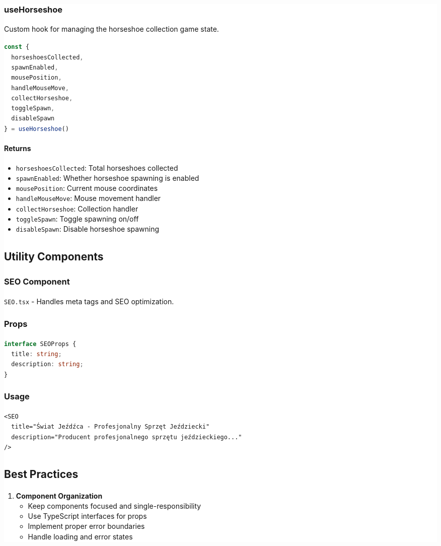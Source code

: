 ### useHorseshoe

Custom hook for managing the horseshoe collection game state.

```typescript
const {
  horseshoesCollected,
  spawnEnabled,
  mousePosition,
  handleMouseMove,
  collectHorseshoe,
  toggleSpawn,
  disableSpawn
} = useHorseshoe()
```

#### Returns
- `horseshoesCollected`: Total horseshoes collected
- `spawnEnabled`: Whether horseshoe spawning is enabled
- `mousePosition`: Current mouse coordinates
- `handleMouseMove`: Mouse movement handler
- `collectHorseshoe`: Collection handler
- `toggleSpawn`: Toggle spawning on/off
- `disableSpawn`: Disable horseshoe spawning

## Utility Components

### SEO Component

`SEO.tsx` - Handles meta tags and SEO optimization.

### Props
```typescript
interface SEOProps {
  title: string;
  description: string;
}
```

### Usage
```tsx
<SEO 
  title="Świat Jeźdźca - Profesjonalny Sprzęt Jeździecki"
  description="Producent profesjonalnego sprzętu jeździeckiego..."
/>
```

## Best Practices

1. **Component Organization**
   - Keep components focused and single-responsibility
   - Use TypeScript interfaces for props
   - Implement proper error boundaries
   - Handle loading and error states
